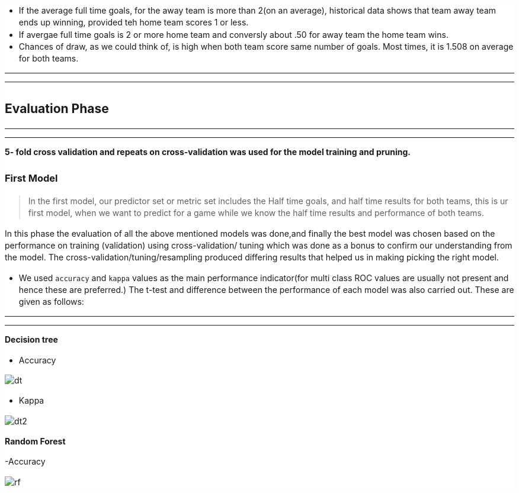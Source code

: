 - If the average full time goals, for the away team is more than 2(on an average), historical data shows that team away team ends up winning, provided teh home team scores 1 or less. 
- If avergae full time goals is 2 or more home team and conversly about .50 for away team the home team wins.
- Chances of draw, as we could think of, is high when both team score same number of goals. Most times, it is 1.508 on average for both teams.


-------------------------------------------------------------------------------------------
-------------------------------------------------------------------------------------------

## Evaluation Phase

-------------------------------------------------------------------------------------------
-------------------------------------------------------------------------------------------




**5- fold cross validation and repeats on cross-validation was used for the model training and pruning.**



### First Model
> In the first model, our predictor set or metric set includes the Half time goals, and half time results for both teams, this is ur first model, when we want to predict for a game while we know the half time results and performance of both teams.

In this phase the evaluation of all the above mentioned models was done,and finally the best model was chosen based on the performance on training (validation) using cross-validation/ tuning which was done as a bonus to confirm our understanding from the model. The cross-validation/tuning/resampling produced differing results that helped us in making picking the right model. 

- We used `accuracy` and `kappa` values as the main performance indicator(for multi class ROC values are usually not present and hence these are preferred.) The t-test and difference between the performance of each model was also carried out. These are given as follows:


-------------------------------------------------------------------------------------------
-------------------------------------------------------------------------------------------

**Decision tree**
- Accuracy

![dt](https://cloud.githubusercontent.com/assets/11197322/11836765/c927b024-a3aa-11e5-880e-8494c415eaf3.png)

- Kappa

![dt2](https://cloud.githubusercontent.com/assets/11197322/11836773/cf095e2a-a3aa-11e5-88fc-1e645c9644da.png)



**Random Forest**

-Accuracy

![rf](https://cloud.githubusercontent.com/assets/11197322/11836776/d3a47262-a3aa-11e5-95ed-085d40bd46a2.png)
